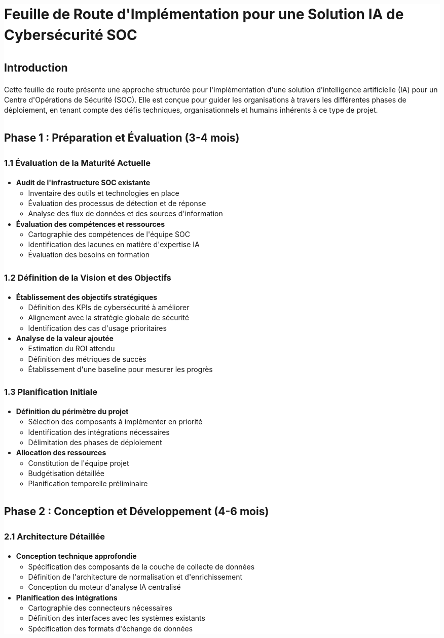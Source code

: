 # Feuille de Route d'Implémentation pour une Solution IA de Cybersécurité SOC

## Introduction

Cette feuille de route présente une approche structurée pour l'implémentation d'une solution d'intelligence artificielle (IA) pour un Centre d'Opérations de Sécurité (SOC). Elle est conçue pour guider les organisations à travers les différentes phases de déploiement, en tenant compte des défis techniques, organisationnels et humains inhérents à ce type de projet.

## Phase 1 : Préparation et Évaluation (3-4 mois)

### 1.1 Évaluation de la Maturité Actuelle
- **Audit de l'infrastructure SOC existante**
  - Inventaire des outils et technologies en place
  - Évaluation des processus de détection et de réponse
  - Analyse des flux de données et des sources d'information
- **Évaluation des compétences et ressources**
  - Cartographie des compétences de l'équipe SOC
  - Identification des lacunes en matière d'expertise IA
  - Évaluation des besoins en formation

### 1.2 Définition de la Vision et des Objectifs
- **Établissement des objectifs stratégiques**
  - Définition des KPIs de cybersécurité à améliorer
  - Alignement avec la stratégie globale de sécurité
  - Identification des cas d'usage prioritaires
- **Analyse de la valeur ajoutée**
  - Estimation du ROI attendu
  - Définition des métriques de succès
  - Établissement d'une baseline pour mesurer les progrès

### 1.3 Planification Initiale
- **Définition du périmètre du projet**
  - Sélection des composants à implémenter en priorité
  - Identification des intégrations nécessaires
  - Délimitation des phases de déploiement
- **Allocation des ressources**
  - Constitution de l'équipe projet
  - Budgétisation détaillée
  - Planification temporelle préliminaire

## Phase 2 : Conception et Développement (4-6 mois)

### 2.1 Architecture Détaillée
- **Conception technique approfondie**
  - Spécification des composants de la couche de collecte de données
  - Définition de l'architecture de normalisation et d'enrichissement
  - Conception du moteur d'analyse IA centralisé
- **Planification des intégrations**
  - Cartographie des connecteurs nécessaires
  - Définition des interfaces avec les systèmes existants
  - Spécification des formats d'échange de données
